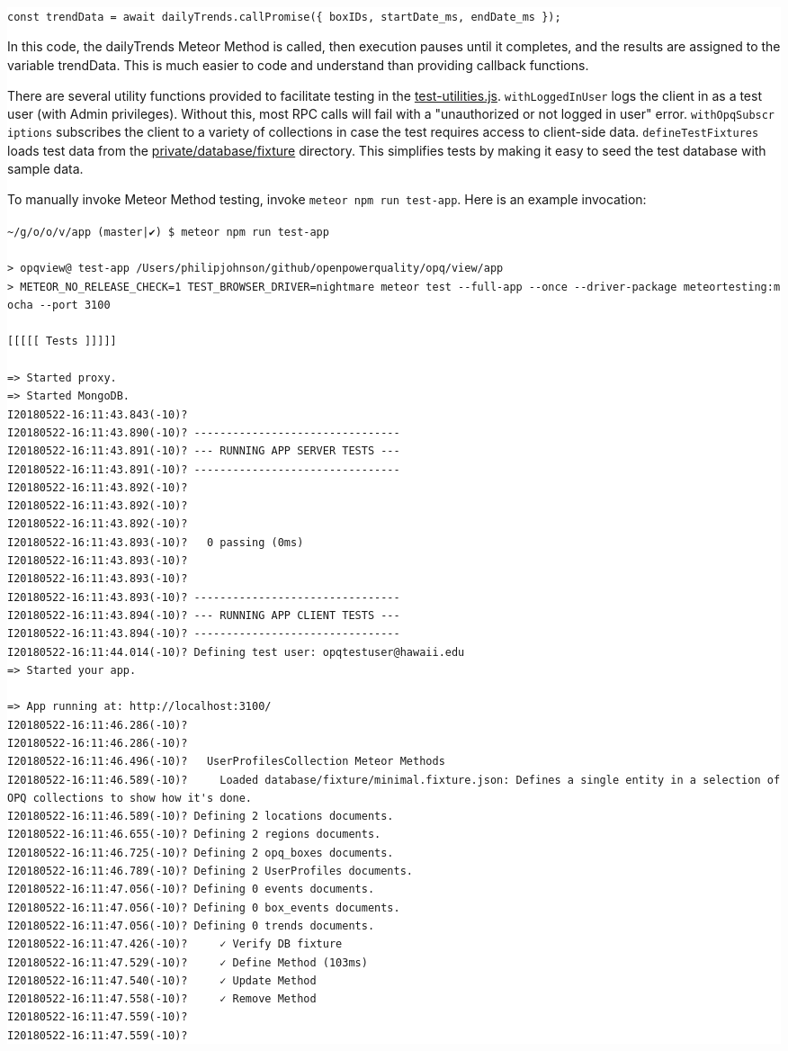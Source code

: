 ```
const trendData = await dailyTrends.callPromise({ boxIDs, startDate_ms, endDate_ms });
```

In this code, the dailyTrends Meteor Method is called, then execution pauses until it completes, and the results are assigned to the variable trendData. This is much easier to code and understand than providing callback functions.

There are several utility functions provided to facilitate testing in the [test-utilities.js](https://github.com/openpowerquality/opq/blob/master/view/app/imports/api/test/test-utilities.js). `withLoggedInUser` logs the client in as a test user (with Admin privileges). Without this, most RPC calls will fail with a "unauthorized or not logged in user" error.  `withOpqSubscriptions` subscribes the client to a variety of collections in case the test requires access to client-side data.  `defineTestFixtures` loads test data from the [private/database/fixture](https://github.com/openpowerquality/opq/tree/master/view/app/private/database/fixture) directory. This simplifies tests by making it easy to seed the test database with sample data.

To manually invoke Meteor Method testing, invoke `meteor npm run test-app`. Here is an example invocation:

```default
~/g/o/o/v/app (master|✔) $ meteor npm run test-app

> opqview@ test-app /Users/philipjohnson/github/openpowerquality/opq/view/app
> METEOR_NO_RELEASE_CHECK=1 TEST_BROWSER_DRIVER=nightmare meteor test --full-app --once --driver-package meteortesting:mocha --port 3100

[[[[[ Tests ]]]]]                             

=> Started proxy.                             
=> Started MongoDB.                           
I20180522-16:11:43.843(-10)?                  
I20180522-16:11:43.890(-10)? --------------------------------
I20180522-16:11:43.891(-10)? --- RUNNING APP SERVER TESTS ---
I20180522-16:11:43.891(-10)? --------------------------------
I20180522-16:11:43.892(-10)? 
I20180522-16:11:43.892(-10)? 
I20180522-16:11:43.892(-10)? 
I20180522-16:11:43.893(-10)?   0 passing (0ms)
I20180522-16:11:43.893(-10)? 
I20180522-16:11:43.893(-10)? 
I20180522-16:11:43.893(-10)? --------------------------------
I20180522-16:11:43.894(-10)? --- RUNNING APP CLIENT TESTS ---
I20180522-16:11:43.894(-10)? --------------------------------
I20180522-16:11:44.014(-10)? Defining test user: opqtestuser@hawaii.edu
=> Started your app.

=> App running at: http://localhost:3100/
I20180522-16:11:46.286(-10)? 
I20180522-16:11:46.286(-10)? 
I20180522-16:11:46.496(-10)?   UserProfilesCollection Meteor Methods 
I20180522-16:11:46.589(-10)?     Loaded database/fixture/minimal.fixture.json: Defines a single entity in a selection of OPQ collections to show how it's done.
I20180522-16:11:46.589(-10)? Defining 2 locations documents.
I20180522-16:11:46.655(-10)? Defining 2 regions documents.
I20180522-16:11:46.725(-10)? Defining 2 opq_boxes documents.
I20180522-16:11:46.789(-10)? Defining 2 UserProfiles documents.
I20180522-16:11:47.056(-10)? Defining 0 events documents.
I20180522-16:11:47.056(-10)? Defining 0 box_events documents.
I20180522-16:11:47.056(-10)? Defining 0 trends documents.
I20180522-16:11:47.426(-10)?     ✓ Verify DB fixture
I20180522-16:11:47.529(-10)?     ✓ Define Method (103ms)
I20180522-16:11:47.540(-10)?     ✓ Update Method
I20180522-16:11:47.558(-10)?     ✓ Remove Method
I20180522-16:11:47.559(-10)? 
I20180522-16:11:47.559(-10)? 
```